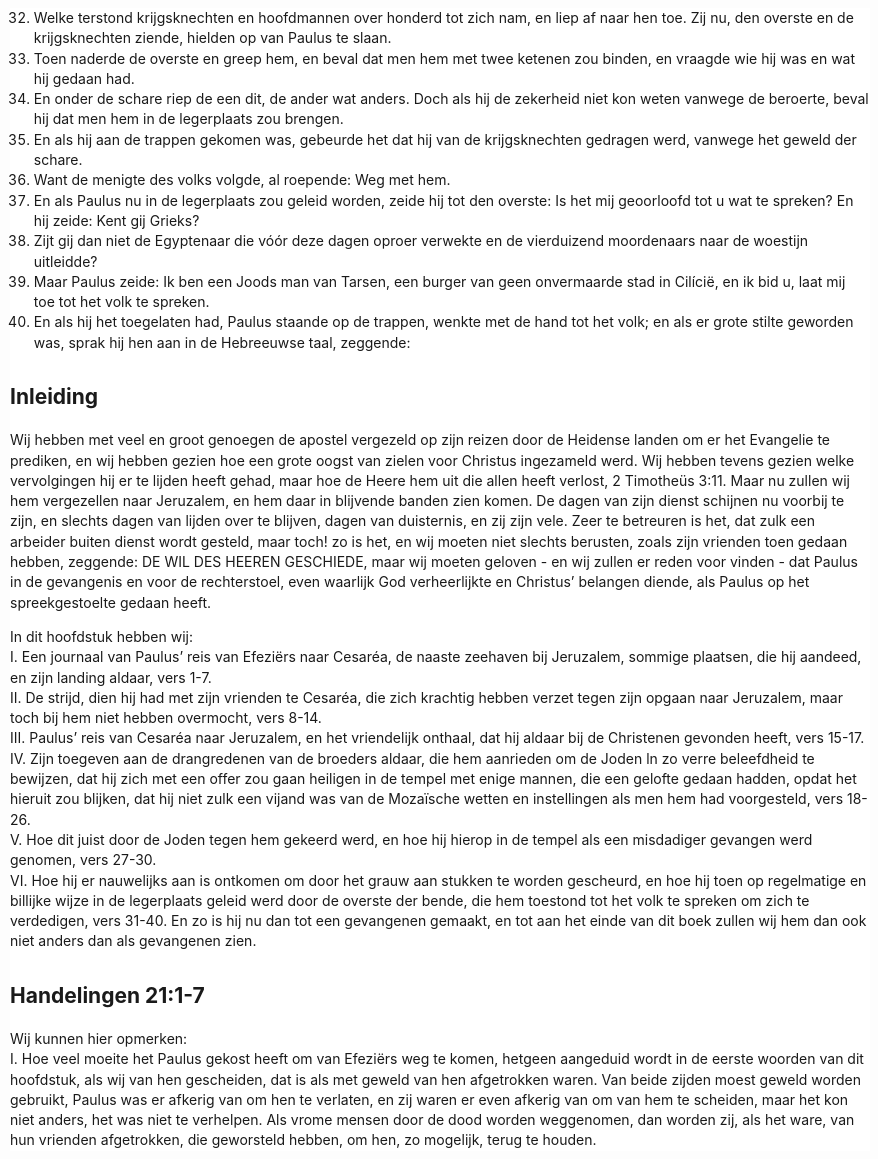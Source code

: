 32. Welke terstond krijgsknechten en hoofdmannen over honderd tot zich nam, en liep af naar hen toe. Zij nu, den overste en de krijgsknechten ziende, hielden op van Paulus te slaan.
33. Toen naderde de overste en greep hem, en beval dat men hem met twee ketenen zou binden, en vraagde wie hij was en wat hij gedaan had.
34. En onder de schare riep de een dit, de ander wat anders. Doch als hij de zekerheid niet kon weten vanwege de beroerte, beval hij dat men hem in de legerplaats zou brengen.
35. En als hij aan de trappen gekomen was, gebeurde het dat hij van de krijgsknechten gedragen werd, vanwege het geweld der schare.
36. Want de menigte des volks volgde, al roepende: Weg met hem.
37. En als Paulus nu in de legerplaats zou geleid worden, zeide hij tot den overste: Is het mij geoorloofd tot u wat te spreken? En hij zeide: Kent gij Grieks?
38. Zijt gij dan niet de Egyptenaar die vóór deze dagen oproer verwekte en de vierduizend moordenaars naar de woestijn uitleidde?
39. Maar Paulus zeide: Ik ben een Joods man van Tarsen, een burger van geen onvermaarde stad in Cilícië, en ik bid u, laat mij toe tot het volk te spreken.
40. En als hij het toegelaten had, Paulus staande op de trappen, wenkte met de hand tot het volk; en als er grote stilte geworden was, sprak hij hen aan in de Hebreeuwse taal, zeggende:

## Inleiding

Wij hebben met veel en groot genoegen de apostel vergezeld op zijn reizen door de Heidense landen om er het Evangelie te prediken, en wij hebben gezien hoe een grote oogst van zielen voor Christus ingezameld werd. Wij hebben tevens gezien welke vervolgingen hij er te lijden heeft gehad, maar hoe de Heere hem uit die allen heeft verlost, 2 Timotheüs 3:11. Maar nu zullen wij hem vergezellen naar Jeruzalem, en hem daar in blijvende banden zien komen. De dagen van zijn dienst schijnen nu voorbij te zijn, en slechts dagen van lijden over te blijven, dagen van duisternis, en zij zijn vele. Zeer te betreuren is het, dat zulk een arbeider buiten dienst wordt gesteld, maar toch! zo is het, en wij moeten niet slechts berusten, zoals zijn vrienden toen gedaan hebben, zeggende: DE WIL DES HEEREN GESCHIEDE, maar wij moeten geloven - en wij zullen er reden voor vinden - dat Paulus in de gevangenis en voor de rechterstoel, even waarlijk God verheerlijkte en Christus’ belangen diende, als Paulus op het spreekgestoelte gedaan heeft. 

In dit hoofdstuk hebben wij:  
I. Een journaal van Paulus’ reis van Efeziërs naar Cesaréa, de naaste zeehaven bij Jeruzalem, sommige plaatsen, die hij aandeed, en zijn landing aldaar, vers 1-7.  
II. De strijd, dien hij had met zijn vrienden te Cesaréa, die zich krachtig hebben verzet tegen zijn opgaan naar Jeruzalem, maar toch bij hem niet hebben overmocht, vers 8-14.  
III. Paulus’ reis van Cesaréa naar Jeruzalem, en het vriendelijk onthaal, dat hij aldaar bij de Christenen gevonden heeft, vers 15-17.  
IV. Zijn toegeven aan de drangredenen van de broeders aldaar, die hem aanrieden om de Joden ln zo verre beleefdheid te bewijzen, dat hij zich met een offer zou gaan heiligen in de tempel met enige mannen, die een gelofte gedaan hadden, opdat het hieruit zou blijken, dat hij niet zulk een vijand was van de Mozaïsche wetten en instellingen als men hem had voorgesteld, vers 18-26.  
V. Hoe dit juist door de Joden tegen hem gekeerd werd, en hoe hij hierop in de tempel als een misdadiger gevangen werd genomen, vers 27-30.  
VI. Hoe hij er nauwelijks aan is ontkomen om door het grauw aan stukken te worden gescheurd, en hoe hij toen op regelmatige en billijke wijze in de legerplaats geleid werd door de overste der bende, die hem toestond tot het volk te spreken om zich te verdedigen, vers 31-40. En zo is hij nu dan tot een gevangenen gemaakt, en tot aan het einde van dit boek zullen wij hem dan ook niet anders dan als gevangenen zien.  

## Handelingen 21:1-7 
Wij kunnen hier opmerken:   
I. Hoe veel moeite het Paulus gekost heeft om van Efeziërs weg te komen, hetgeen aangeduid wordt in de eerste woorden van dit hoofdstuk, als wij van hen gescheiden, dat is als met geweld van hen afgetrokken waren. Van beide zijden moest geweld worden gebruikt, Paulus was er afkerig van om hen te verlaten, en zij waren er even afkerig van om van hem te scheiden, maar het kon niet anders, het was niet te verhelpen. Als vrome mensen door de dood worden weggenomen, dan worden zij, als het ware, van hun vrienden afgetrokken, die geworsteld hebben, om hen, zo mogelijk, terug te houden.
